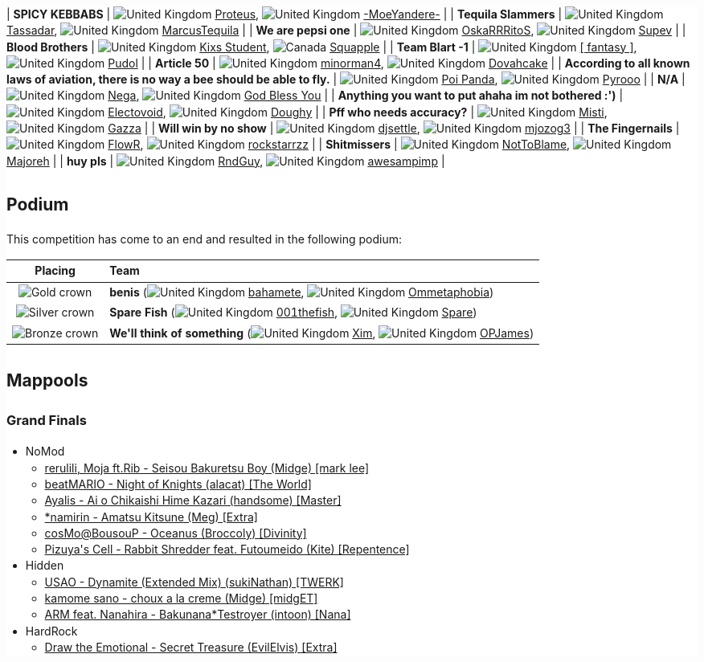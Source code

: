 | **SPICY KEBBABS** | ![][flag_GB] [Proteus](https://osu.ppy.sh/users/4073572), ![][flag_GB] [-MoeYandere-](https://osu.ppy.sh/users/2565902) |
| **Tequila Slammers** | ![][flag_GB] [Tassadar](https://osu.ppy.sh/users/3135193), ![][flag_GB] [MarcusTequila](https://osu.ppy.sh/users/4325664) |
| **We are pepsi one** | ![][flag_GB] [OskaRRRitoS](https://osu.ppy.sh/users/7051163), ![][flag_GB] [Supev](https://osu.ppy.sh/users/7383111) |
| **Blood Brothers** | ![][flag_GB] [Kixs Student](https://osu.ppy.sh/users/6761714), ![][flag_CA] [Squapple](https://osu.ppy.sh/users/6826036) |
| **Team Blart -1** | ![][flag_GB] [\[ fantasy \]](https://osu.ppy.sh/users/2578541), ![][flag_GB] [Pudol](https://osu.ppy.sh/users/9187647) |
| **Article 50** | ![][flag_GB] [minorman4](https://osu.ppy.sh/users/4837257), ![][flag_GB] [Dovahcake](https://osu.ppy.sh/users/6235181) |
| **According to all known laws of aviation, there is no way a bee should be able to fly.** | ![][flag_GB] [Poi Panda](https://osu.ppy.sh/users/4693956), ![][flag_GB] [Pyrooo](https://osu.ppy.sh/users/5276579) |
| **N/A** | ![][flag_GB] [Nega](https://osu.ppy.sh/users/3181083), ![][flag_GB] [God Bless You](https://osu.ppy.sh/users/5338466) |
| **Anything you want to put ahaha im not bothered :')** | ![][flag_GB] [Electovoid](https://osu.ppy.sh/users/6648263), ![][flag_GB] [Doughy](https://osu.ppy.sh/users/5275937) |
| **Pff who needs accuracy?** | ![][flag_GB] [Misti](https://osu.ppy.sh/users/3425197), ![][flag_GB] [Gazza](https://osu.ppy.sh/users/3648459) |
| **Will win by no show** | ![][flag_GB] [djsettle](https://osu.ppy.sh/users/4010354), ![][flag_GB] [mjozog3](https://osu.ppy.sh/users/4785993) |
| **The Fingernails** | ![][flag_GB] [FlowR](https://osu.ppy.sh/users/2245830), ![][flag_GB] [rockstarrzz](https://osu.ppy.sh/users/4221626) |
| **Shitmissers** | ![][flag_GB] [NotToBlame](https://osu.ppy.sh/users/5489311), ![][flag_GB] [Majoreh](https://osu.ppy.sh/users/7959222) |
| **huy pls** | ![][flag_GB] [RndGuy](https://osu.ppy.sh/users/1201586), ![][flag_GB] [awesampimp](https://osu.ppy.sh/users/7554712) |

## Podium

This competition has come to an end and resulted in the following podium:

| Placing | Team |
| :-: | :-- |
| ![Gold crown](/wiki/shared/crown-gold.png "1st place") | **benis** (![][flag_GB] [bahamete](https://osu.ppy.sh/users/960620), ![][flag_GB] [Ommetaphobia](https://osu.ppy.sh/users/3082695)) |
| ![Silver crown](/wiki/shared/crown-silver.png "2nd place") | **Spare Fish** (![][flag_GB] [001thefish](https://osu.ppy.sh/users/4121535), ![][flag_GB] [Spare](https://osu.ppy.sh/users/2204373)) |
| ![Bronze crown](/wiki/shared/crown-bronze.png "3rd place") | **We'll think of something** (![][flag_GB] [Xim](https://osu.ppy.sh/users/2083664), ![][flag_GB] [OPJames](https://osu.ppy.sh/users/4117142)) |

## Mappools

### Grand Finals

- NoMod
  - [rerulili, Moja ft.Rib - Seisou Bakuretsu Boy (Midge) [mark lee]](https://osu.ppy.sh/beatmapsets/526508#osu/1117247)
  - [beatMARIO - Night of Knights (alacat) [The World]](https://osu.ppy.sh/beatmapsets/352570#osu/776951)
  - [Ayalis - Ai o Chikaishi Hime Kazari (handsome) [Master]](https://osu.ppy.sh/beatmapsets/506155#osu/1076701)
  - [\*namirin - Amatsu Kitsune (Meg) [Extra]](https://osu.ppy.sh/beatmapsets/405474#osu/881313)
  - [cosMo@BousouP - Oceanus (Broccoly) [Divinity]](https://osu.ppy.sh/beatmapsets/267767#osu/609843)
  - [Pizuya's Cell - Rabbit Shredder feat. Futoumeido (Kite) [Repentence]](https://osu.ppy.sh/beatmapsets/488883#osu/1042149)
- Hidden
  - [USAO - Dynamite (Extended Mix) (sukiNathan) [TWERK]](https://osu.ppy.sh/beatmapsets/431697#osu/990396)
  - [kamome sano - choux a la creme (Midge) [midgET]](https://osu.ppy.sh/beatmapsets/177143#osu/426482)
  - [ARM feat. Nanahira - Bakunana\*Testroyer (intoon) [Nana]](https://osu.ppy.sh/beatmapsets/295581#osu/663992)
- HardRock
  - [Draw the Emotional - Secret Treasure (EvilElvis) [Extra]](https://osu.ppy.sh/beatmapsets/291786#osu/656921)

[flag_AT]: /wiki/shared/flag/AT.gif "Austria"
[flag_CA]: /wiki/shared/flag/CA.gif "Canada"
[flag_DE]: /wiki/shared/flag/DE.gif "Germany"
[flag_FI]: /wiki/shared/flag/FI.gif "Finland"
[flag_GB]: /wiki/shared/flag/GB.gif "United Kingdom"
[flag_GR]: /wiki/shared/flag/GR.gif "Greece"
[flag_IE]: /wiki/shared/flag/IE.gif "Ireland"
[flag_MY]: /wiki/shared/flag/MY.gif "Malaysia"
[flag_US]: /wiki/shared/flag/US.gif "United States"